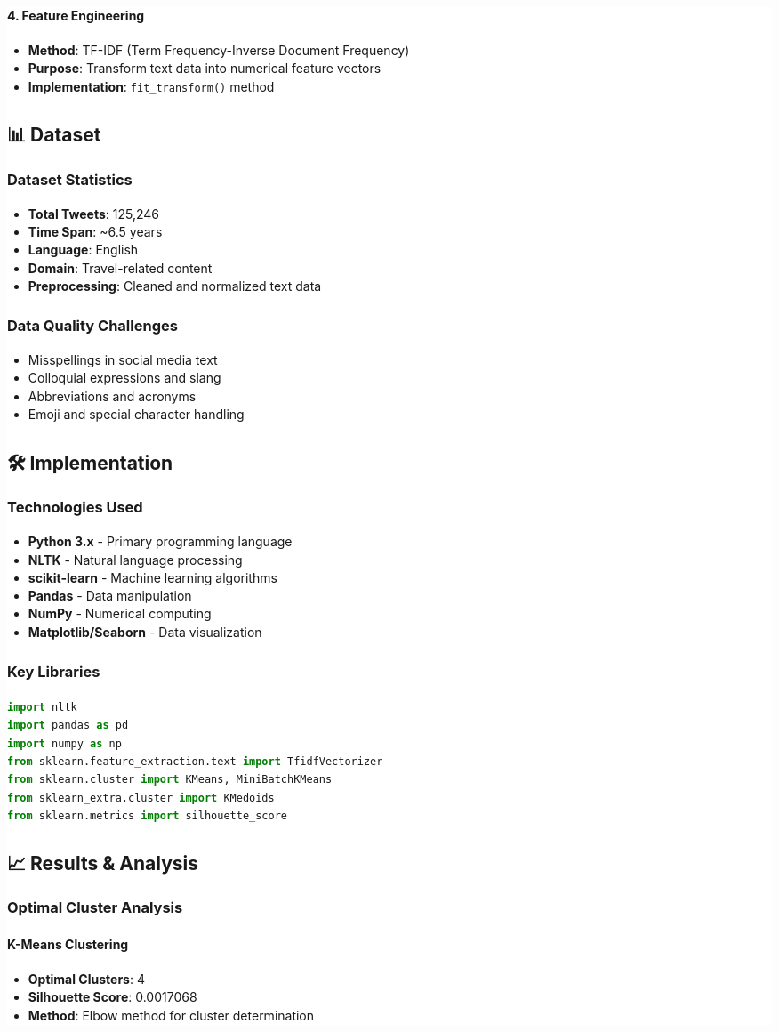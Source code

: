 #### 4. Feature Engineering
- **Method**: TF-IDF (Term Frequency-Inverse Document Frequency)
- **Purpose**: Transform text data into numerical feature vectors
- **Implementation**: `fit_transform()` method

## 📊 Dataset

### Dataset Statistics
- **Total Tweets**: 125,246
- **Time Span**: ~6.5 years
- **Language**: English
- **Domain**: Travel-related content
- **Preprocessing**: Cleaned and normalized text data

### Data Quality Challenges
- Misspellings in social media text
- Colloquial expressions and slang
- Abbreviations and acronyms
- Emoji and special character handling

## 🛠️ Implementation

### Technologies Used
- **Python 3.x** - Primary programming language
- **NLTK** - Natural language processing
- **scikit-learn** - Machine learning algorithms
- **Pandas** - Data manipulation
- **NumPy** - Numerical computing
- **Matplotlib/Seaborn** - Data visualization

### Key Libraries
```python
import nltk
import pandas as pd
import numpy as np
from sklearn.feature_extraction.text import TfidfVectorizer
from sklearn.cluster import KMeans, MiniBatchKMeans
from sklearn_extra.cluster import KMedoids
from sklearn.metrics import silhouette_score
```

## 📈 Results & Analysis

### Optimal Cluster Analysis

#### K-Means Clustering
- **Optimal Clusters**: 4
- **Silhouette Score**: 0.0017068
- **Method**: Elbow method for cluster determination
